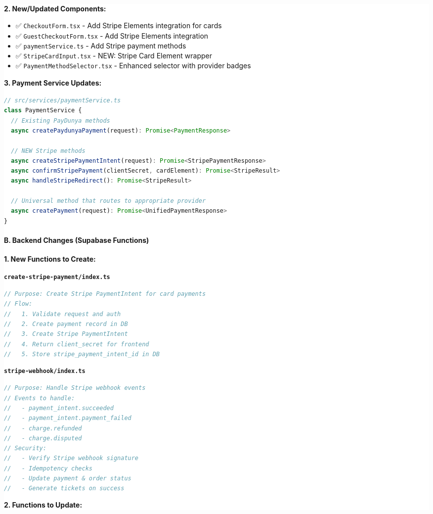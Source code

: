**2. New/Updated Components:**
- ✅ `CheckoutForm.tsx` - Add Stripe Elements integration for cards
- ✅ `GuestCheckoutForm.tsx` - Add Stripe Elements integration
- ✅ `paymentService.ts` - Add Stripe payment methods
- ✅ `StripeCardInput.tsx` - NEW: Stripe Card Element wrapper
- ✅ `PaymentMethodSelector.tsx` - Enhanced selector with provider badges

**3. Payment Service Updates:**
```typescript
// src/services/paymentService.ts
class PaymentService {
  // Existing PayDunya methods
  async createPaydunyaPayment(request): Promise<PaymentResponse>
  
  // NEW Stripe methods
  async createStripePaymentIntent(request): Promise<StripePaymentResponse>
  async confirmStripePayment(clientSecret, cardElement): Promise<StripeResult>
  async handleStripeRedirect(): Promise<StripeResult>
  
  // Universal method that routes to appropriate provider
  async createPayment(request): Promise<UnifiedPaymentResponse>
}
```

#### B. Backend Changes (Supabase Functions)

**1. New Functions to Create:**

**`create-stripe-payment/index.ts`**
```typescript
// Purpose: Create Stripe PaymentIntent for card payments
// Flow:
//   1. Validate request and auth
//   2. Create payment record in DB
//   3. Create Stripe PaymentIntent
//   4. Return client_secret for frontend
//   5. Store stripe_payment_intent_id in DB
```

**`stripe-webhook/index.ts`**
```typescript
// Purpose: Handle Stripe webhook events
// Events to handle:
//   - payment_intent.succeeded
//   - payment_intent.payment_failed
//   - charge.refunded
//   - charge.disputed
// Security:
//   - Verify Stripe webhook signature
//   - Idempotency checks
//   - Update payment & order status
//   - Generate tickets on success
```

**2. Functions to Update:**
